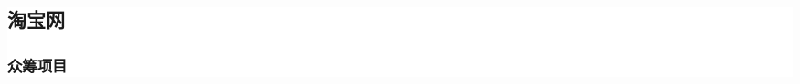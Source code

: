 <Route namespace="ikea" :data='{"path":"/gb/offer","categories":["shopping"],"example":"/ikea/gb/offer","parameters":{},"features":{"requireConfig":false,"requirePuppeteer":false,"antiCrawler":false,"supportBT":false,"supportPodcast":false,"supportScihub":false},"radar":[{"source":["ikea.com/gb/en/offers","ikea.com/"]}],"name":"UK - Offers","maintainers":["HenryQW"],"url":"ikea.com/gb/en/offers","location":"gb/offer.ts","heat":0,"topFeeds":[]}' :test='{"code":1,"message":"AssertionError: expected 503 to be 200 // Object.is equality\n    at /home/runner/work/RSSHub/RSSHub/lib/routes.test.ts:79:41\n    at processTicksAndRejections (node:internal/process/task_queues:105:5)\n    at file:///home/runner/work/RSSHub/RSSHub/node_modules/.pnpm/@vitest+runner@2.1.9/node_modules/@vitest/runner/dist/index.js:533:5\n    at runTest (file:///home/runner/work/RSSHub/RSSHub/node_modules/.pnpm/@vitest+runner@2.1.9/node_modules/@vitest/runner/dist/index.js:1056:11)\n    at async Promise.all (index 1212)\n    at runSuite (file:///home/runner/work/RSSHub/RSSHub/node_modules/.pnpm/@vitest+runner@2.1.9/node_modules/@vitest/runner/dist/index.js:1191:13)\n    at runSuite (file:///home/runner/work/RSSHub/RSSHub/node_modules/.pnpm/@vitest+runner@2.1.9/node_modules/@vitest/runner/dist/index.js:1205:15)\n    at runFiles (file:///home/runner/work/RSSHub/RSSHub/node_modules/.pnpm/@vitest+runner@2.1.9/node_modules/@vitest/runner/dist/index.js:1262:5)\n    at startTests (file:///home/runner/work/RSSHub/RSSHub/node_modules/.pnpm/@vitest+runner@2.1.9/node_modules/@vitest/runner/dist/index.js:1271:3)\n    at file:///home/runner/work/RSSHub/RSSHub/node_modules/.pnpm/vitest@2.1.9_@types+node@24.3.0_jsdom@26.1.0_bufferutil@4.0.9_utf-8-validate@5.0.10__msw@2.4.3_typescript@5.9.2_/node_modules/vitest/dist/chunks/runBaseTests.3qpJUEJM.js:126:11\n    at withEnv (file:///home/runner/work/RSSHub/RSSHub/node_modules/.pnpm/vitest@2.1.9_@types+node@24.3.0_jsdom@26.1.0_bufferutil@4.0.9_utf-8-validate@5.0.10__msw@2.4.3_typescript@5.9.2_/node_modules/vitest/dist/chunks/runBaseTests.3qpJUEJM.js:90:5)\n    at run (file:///home/runner/work/RSSHub/RSSHub/node_modules/.pnpm/vitest@2.1.9_@types+node@24.3.0_jsdom@26.1.0_bufferutil@4.0.9_utf-8-validate@5.0.10__msw@2.4.3_typescript@5.9.2_/node_modules/vitest/dist/chunks/runBaseTests.3qpJUEJM.js:112:3)\n    at runBaseTests (file:///home/runner/work/RSSHub/RSSHub/node_modules/.pnpm/vitest@2.1.9_@types+node@24.3.0_jsdom@26.1.0_bufferutil@4.0.9_utf-8-validate@5.0.10__msw@2.4.3_typescript@5.9.2_/node_modules/vitest/dist/chunks/base.BZZh4cSm.js:29:3)\n    at ForksBaseWorker.executeTests (file:///home/runner/work/RSSHub/RSSHub/node_modules/.pnpm/vitest@2.1.9_@types+node@24.3.0_jsdom@26.1.0_bufferutil@4.0.9_utf-8-validate@5.0.10__msw@2.4.3_typescript@5.9.2_/node_modules/vitest/dist/workers/forks.js:27:7)\n    at execute (file:///home/runner/work/RSSHub/RSSHub/node_modules/.pnpm/vitest@2.1.9_@types+node@24.3.0_jsdom@26.1.0_bufferutil@4.0.9_utf-8-validate@5.0.10__msw@2.4.3_typescript@5.9.2_/node_modules/vitest/dist/worker.js:127:5)\n    at onMessage (file:///home/runner/work/RSSHub/RSSHub/node_modules/.pnpm/tinypool@1.1.1/node_modules/tinypool/dist/entry/process.js:39:18)"}' />

## 淘宝网 <Site url="taobao.com"/>

### 众筹项目 <Site url="taobao.com" size="sm" />

<Route namespace="taobao" :data='{"path":"/zhongchou/:type?","categories":["shopping"],"example":"/taobao/zhongchou/all","parameters":{"type":"类型, 默认为 `all` 全部"},"features":{"requireConfig":false,"requirePuppeteer":false,"antiCrawler":false,"supportBT":false,"supportPodcast":false,"supportScihub":false},"name":"众筹项目","maintainers":["xyqfer","Fatpandac"],"description":"| 全部 | 科技 | 食品        | 动漫 | 设计   | 公益 | 娱乐 | 影音  | 书籍 | 游戏 | 其他  |\n| ---- | ---- | ----------- | ---- | ------ | ---- | ---- | ----- | ---- | ---- | ----- |\n| all  | tech | agriculture | acg  | design | love | tele | music | book | game | other |","location":"zhongchou.ts","heat":72,"topFeeds":[{"type":"feed","id":"61055526802873344","url":"rsshub://taobao/zhongchou/all","title":"淘宝众筹-all","description":"淘宝众筹-all - Powered by RSSHub","siteUrl":"https://izhongchou.taobao.com/index.htm","image":null,"errorMessage":null,"errorAt":null,"ownerUserId":null},{"type":"feed","id":"111128431392705536","url":"rsshub://taobao/zhongchou","title":"淘宝众筹-all","description":"淘宝众筹-all - Powered by RSSHub","siteUrl":"https://izhongchou.taobao.com/index.htm","image":null,"errorMessage":null,"errorAt":null,"ownerUserId":null}]}' :test='{"code":0}' />
